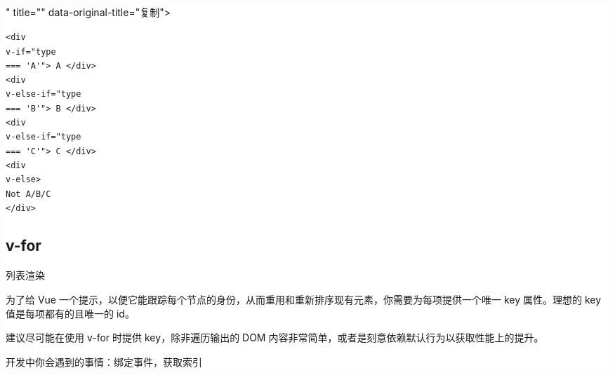" title="" data-original-title="&#x590D;&#x5236;"></span> <span type="button" class="saveToNote code-tool" data-toggle="tooltip" data-placement="top" title="" data-original-title="&#x653E;&#x8FDB;&#x7B14;&#x8BB0;"></span></div></div><pre class="hljs cal"><code>&lt;<span class="hljs-keyword">div</span> v-<span class="hljs-keyword">if</span>=<span class="hljs-string">&quot;type === &apos;A&apos;&quot;</span>&gt;
  A
&lt;/<span class="hljs-keyword">div</span>&gt;
&lt;<span class="hljs-keyword">div</span> v-<span class="hljs-keyword">else</span>-<span class="hljs-keyword">if</span>=<span class="hljs-string">&quot;type === &apos;B&apos;&quot;</span>&gt;
  B
&lt;/<span class="hljs-keyword">div</span>&gt;
&lt;<span class="hljs-keyword">div</span> v-<span class="hljs-keyword">else</span>-<span class="hljs-keyword">if</span>=<span class="hljs-string">&quot;type === &apos;C&apos;&quot;</span>&gt;
  C
&lt;/<span class="hljs-keyword">div</span>&gt;
&lt;<span class="hljs-keyword">div</span> v-<span class="hljs-keyword">else</span>&gt;
  <span class="hljs-keyword">Not</span> A/B/C
&lt;/<span class="hljs-keyword">div</span>&gt;
</code></pre><h2 id="articleHeader7">v-for</h2><p>&#x5217;&#x8868;&#x6E32;&#x67D3;</p><p>&#x4E3A;&#x4E86;&#x7ED9; Vue &#x4E00;&#x4E2A;&#x63D0;&#x793A;&#xFF0C;&#x4EE5;&#x4FBF;&#x5B83;&#x80FD;&#x8DDF;&#x8E2A;&#x6BCF;&#x4E2A;&#x8282;&#x70B9;&#x7684;&#x8EAB;&#x4EFD;&#xFF0C;&#x4ECE;&#x800C;&#x91CD;&#x7528;&#x548C;&#x91CD;&#x65B0;&#x6392;&#x5E8F;&#x73B0;&#x6709;&#x5143;&#x7D20;&#xFF0C;&#x4F60;&#x9700;&#x8981;&#x4E3A;&#x6BCF;&#x9879;&#x63D0;&#x4F9B;&#x4E00;&#x4E2A;&#x552F;&#x4E00; key &#x5C5E;&#x6027;&#x3002;&#x7406;&#x60F3;&#x7684; key &#x503C;&#x662F;&#x6BCF;&#x9879;&#x90FD;&#x6709;&#x7684;&#x4E14;&#x552F;&#x4E00;&#x7684; id&#x3002;</p><p>&#x5EFA;&#x8BAE;&#x5C3D;&#x53EF;&#x80FD;&#x5728;&#x4F7F;&#x7528; v-for &#x65F6;&#x63D0;&#x4F9B; key&#xFF0C;&#x9664;&#x975E;&#x904D;&#x5386;&#x8F93;&#x51FA;&#x7684; DOM &#x5185;&#x5BB9;&#x975E;&#x5E38;&#x7B80;&#x5355;&#xFF0C;&#x6216;&#x8005;&#x662F;&#x523B;&#x610F;&#x4F9D;&#x8D56;&#x9ED8;&#x8BA4;&#x884C;&#x4E3A;&#x4EE5;&#x83B7;&#x53D6;&#x6027;&#x80FD;&#x4E0A;&#x7684;&#x63D0;&#x5347;&#x3002;</p><p>&#x5F00;&#x53D1;&#x4E2D;&#x4F60;&#x4F1A;&#x9047;&#x5230;&#x7684;&#x4E8B;&#x60C5;&#xFF1A;&#x7ED1;&#x5B9A;&#x4E8B;&#x4EF6;&#xFF0C;&#x83B7;&#x53D6;&#x7D22;&#x5F15;</p><div class="widget-codetool" style="display:none"><div class="widget-codetool--inner"><span class="selectCode code-tool" data-toggle="tooltip" data-placement="top" title="" data-original-title="&#x5168;&#x9009;"></span> <span type="button" class="copyCode code-tool" data-toggle="tooltip" data-placement="top" data-clipboard-text="&lt;div v-for=&quot;(item,index) in items&quot; :key=&quot;item.id&quot; @click=&quot;toggle(index)&quot;&gt;
  "{{" item.text "}}"
&lt;/div&gt;
new Vue({
  el: &apos;#app&apos;,
  data: function() {
    return {
      items: [{
        id:1,
        content: &apos;1 item&apos;,
      }, {
        id:2,
        content: &apos;2 item&apos;,
      }, {
        id:3,
        content: &apos;3 item&apos;,
      }]
    }
  },
  methods: {
    toggle: function(index) {
        alert(this.items[index].content)
    }
  }
})